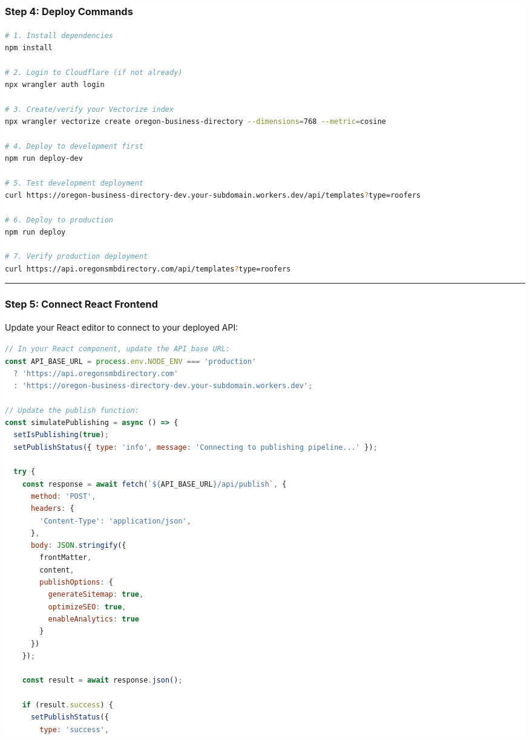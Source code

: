 
### **Step 4: Deploy Commands**

```bash
# 1. Install dependencies
npm install

# 2. Login to Cloudflare (if not already)
npx wrangler auth login

# 3. Create/verify your Vectorize index
npx wrangler vectorize create oregon-business-directory --dimensions=768 --metric=cosine

# 4. Deploy to development first
npm run deploy-dev

# 5. Test development deployment
curl https://oregon-business-directory-dev.your-subdomain.workers.dev/api/templates?type=roofers

# 6. Deploy to production
npm run deploy

# 7. Verify production deployment
curl https://api.oregonsmbdirectory.com/api/templates?type=roofers
```

---

### **Step 5: Connect React Frontend**

Update your React editor to connect to your deployed API:

```javascript
// In your React component, update the API base URL:
const API_BASE_URL = process.env.NODE_ENV === 'production' 
  ? 'https://api.oregonsmbdirectory.com' 
  : 'https://oregon-business-directory-dev.your-subdomain.workers.dev';

// Update the publish function:
const simulatePublishing = async () => {
  setIsPublishing(true);
  setPublishStatus({ type: 'info', message: 'Connecting to publishing pipeline...' });

  try {
    const response = await fetch(`${API_BASE_URL}/api/publish`, {
      method: 'POST',
      headers: {
        'Content-Type': 'application/json',
      },
      body: JSON.stringify({
        frontMatter,
        content,
        publishOptions: {
          generateSitemap: true,
          optimizeSEO: true,
          enableAnalytics: true
        }
      })
    });

    const result = await response.json();

    if (result.success) {
      setPublishStatus({ 
        type: 'success', 
```